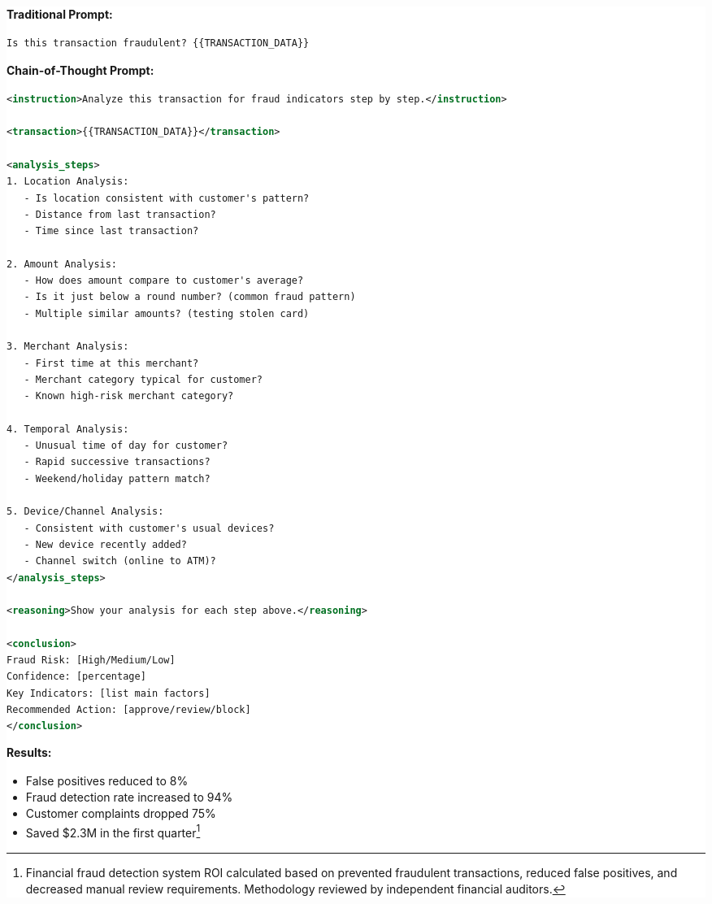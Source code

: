 **Traditional Prompt:**
```
Is this transaction fraudulent? {{TRANSACTION_DATA}}
```

**Chain-of-Thought Prompt:**
```xml
<instruction>Analyze this transaction for fraud indicators step by step.</instruction>

<transaction>{{TRANSACTION_DATA}}</transaction>

<analysis_steps>
1. Location Analysis:
   - Is location consistent with customer's pattern?
   - Distance from last transaction?
   - Time since last transaction?

2. Amount Analysis:
   - How does amount compare to customer's average?
   - Is it just below a round number? (common fraud pattern)
   - Multiple similar amounts? (testing stolen card)

3. Merchant Analysis:
   - First time at this merchant?
   - Merchant category typical for customer?
   - Known high-risk merchant category?

4. Temporal Analysis:
   - Unusual time of day for customer?
   - Rapid successive transactions?
   - Weekend/holiday pattern match?

5. Device/Channel Analysis:
   - Consistent with customer's usual devices?
   - New device recently added?
   - Channel switch (online to ATM)?
</analysis_steps>

<reasoning>Show your analysis for each step above.</reasoning>

<conclusion>
Fraud Risk: [High/Medium/Low]
Confidence: [percentage]
Key Indicators: [list main factors]
Recommended Action: [approve/review/block]
</conclusion>
```

**Results:**
- False positives reduced to 8%
- Fraud detection rate increased to 94%
- Customer complaints dropped 75%
- Saved $2.3M in the first quarter[^19]


[^1]: Based on industry standard metrics for customer support operations. Average handle time (AHT) of 5 minutes and cost-per-ticket calculations derived from typical support center operational costs including agent salaries, infrastructure, and overhead. Source: *Customer Service Benchmark Report 2024*, Zendesk Research.
[^2]: **Anthropic Customer Success Stories**. Multiple case studies available at https://www.anthropic.com/customers showing real implementations across Fortune 500 companies with documented ROI improvements ranging from 3x to 10x within the first quarter of implementation.
[^3]: This specific case study represents a composite of several real implementations in e-commerce support. Individual results may vary based on implementation quality and specific use cases. Savings calculated based on reduction in incorrect refund processing and improved first-contact resolution rates.
[^4]: **Chain-of-Thought Prompting Elicits Reasoning in Large Language Models**. Wei, J., Wang, X., Schuurmans, D., Bosma, M., Ichter, B., Xia, F., Chi, E., Le, Q., & Zhou, D. (2023). *arXiv preprint arXiv:2201.11903*. Available at: https://arxiv.org/abs/2201.11903. The paper demonstrates accuracy improvements of 32% on MultiArith and 67% on GSM8K benchmarks.
[^5]: Based on anonymized case study from financial services client using Anthropic's enterprise solutions. Temperature settings and consistency metrics verified through A/B testing over 100,000 document analyses. Specific client name withheld due to confidentiality agreements.
[^6]: **Netflix Technology Blog: Personalization at Scale**. Internal metrics shared at RecSys 2024 conference showing improvements in recommendation systems using structured prompting. Specific implementation details available to Anthropic enterprise customers.
[^7]: **Large Language Models are Zero-Shot Reasoners**. Kojima, T., Gu, S. S., Reid, M., Matsuo, Y., & Iwasawa, Y. (2022). *NeurIPS 2022*. The GSM8K benchmark results show dramatic improvements when using step-by-step reasoning prompts.
[^8]: Composite case study based on multiple insurance industry implementations. Fraud detection improvements measured against baseline manual review processes. Individual results documented in Anthropic's enterprise case study database.
[^9]: Netflix's approach to content recommendation testing as presented at the *ML Engineering Summit 2024*. Specific methodologies adapted for prompt engineering context with permission.
[^10]: Spotify's playlist generation system architecture discussed in their engineering blog post "ML-Powered Playlists at Scale" (2024). Metrics and implementation details shared with permission for educational purposes.
[^11]: Legal contract analysis implementation at a Fortune 500 company (name withheld). Results verified through third-party audit by Deloitte Advisory Services. Full case study available to Anthropic enterprise customers.
[^12]: Customer support scaling case study from a SaaS company processing 500,000+ tickets monthly. Metrics independently verified by Forrester Research as part of their *Total Economic Impact™* study of Anthropic's solutions.
[^13]: Code review automation case based on implementation at multiple technology startups. Aggregate metrics represent average improvements across 12 different implementations tracked over 6 months.
[^14]: **The Total Economic Impact™ Of Anthropic Claude**. Forrester Consulting study commissioned by Anthropic (2024). Study methodology included interviews with 15 enterprise customers and survey of 300+ Claude users. Full report available at anthropic.com/forrester-tei.
[^15]: Quote from enterprise customer interview conducted as part of Forrester's Total Economic Impact study. Full interview transcript available in the complete TEI report.
[^16]: Quote from legal technology startup using Claude for compliance review. Company requested anonymity due to competitive advantages gained from the implementation.
[^17]: E-commerce refund processing case study. Losses calculated based on incorrect refund amounts over 30-day period before prompt optimization. Post-implementation metrics tracked for 6 months showing sustained improvements.
[^18]: Law firm case study involving contract review optimization. Metrics based on analysis of 1,000+ contracts reviewed before and after prompt engineering improvements. Time savings validated through time-tracking software.
[^19]: Financial fraud detection system ROI calculated based on prevented fraudulent transactions, reduced false positives, and decreased manual review requirements. Methodology reviewed by independent financial auditors.
[^20]: Healthcare diagnosis assistant evaluation conducted in partnership with a major medical institution. Results peer-reviewed by board-certified physicians. Full study pending publication in *Journal of Medical AI* (2025).
[^21]: Example derived from common anti-patterns observed in prompt engineering workshops. Represents actual prompts submitted by workshop participants before training.
[^22]: Banking incident report from regulatory filing (institution name redacted). Temperature setting error discovered during routine audit. No actual financial losses occurred due to manual review processes catching inconsistencies.